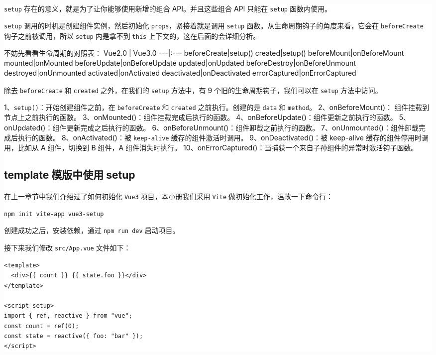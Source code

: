 `setup` 存在的意义，就是为了让你能够使用新增的组合 API。并且这些组合 API 只能在 `setup` 函数内使用。

`setup` 调用的时机是创建组件实例，然后初始化 `props`，紧接着就是调用 `setup` 函数。从生命周期钩子的角度来看，它会在 `beforeCreate` 钩子之前被调用，所以 `setup` 内是拿不到 `this` 上下文的，这在后面的会详细分析。

不妨先看看生命周期的对照表：
Vue2.0 | Vue3.0
---|:---
beforeCreate|setup()
created|setup()
beforeMount|onBeforeMount
mounted|onMounted
beforeUpdate|onBeforeUpdate
updated|onUpdated
beforeDestroy|onBeforeUnmount
destroyed|onUnmounted
activated|onActivated
deactivated|onDeactivated
errorCaptured|onErrorCaptured

除去 `beforeCreate` 和 `created` 之外，在我们的 `setup` 方法中，有 9 个旧的生命周期钩子，我们可以在 `setup` 方法中访问。

1、`setup()`：开始创建组件之前，在 `beforeCreate` 和 `created` 之前执行。创建的是 `data` 和 `method`。
2、onBeforeMount()： 组件挂载到节点上之前执行的函数。
3、onMounted()：组件挂载完成后执行的函数。
4、onBeforeUpdate()：组件更新之前执行的函数。
5、onUpdated()：组件更新完成之后执行的函数。
6、onBeforeUnmount()：组件卸载之前执行的函数。
7、onUnmounted()：组件卸载完成后执行的函数。
8、onActivated()：被 `keep-alive` 缓存的组件激活时调用。
9、onDeactivated()：被 keep-alive 缓存的组件停用时调用，比如从 A 组件，切换到 B 组件，A 组件消失时执行。
10、onErrorCaptured()：当捕获一个来自子孙组件的异常时激活钩子函数。

## template 模版中使用 setup

在上一章节中我们介绍过了如何初始化 `Vue3` 项目，本小册我们采用 `Vite` 做初始化工作，温故一下命令行：

```sh
npm init vite-app vue3-setup
```

创建成功之后，安装依赖，通过 `npm run dev` 启动项目。

接下来我们修改 `src/App.vue` 文件如下：

```vue
<template>
  <div>{{ count }} {{ state.foo }}</div>
</template>

<script setup>
import { ref, reactive } from "vue";
const count = ref(0);
const state = reactive({ foo: "bar" });
</script>
```
